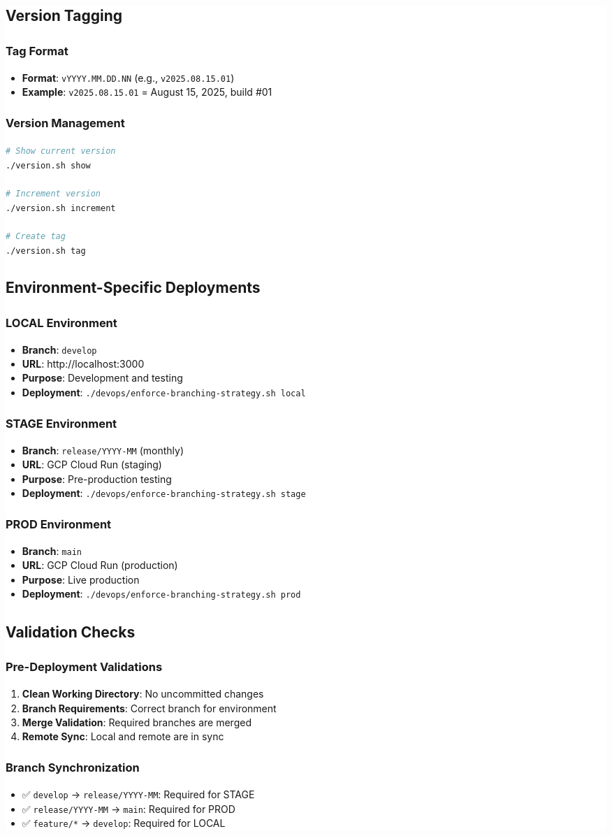 ## Version Tagging

### Tag Format
- **Format**: `vYYYY.MM.DD.NN` (e.g., `v2025.08.15.01`)
- **Example**: `v2025.08.15.01` = August 15, 2025, build #01

### Version Management
```bash
# Show current version
./version.sh show

# Increment version
./version.sh increment

# Create tag
./version.sh tag
```

## Environment-Specific Deployments

### LOCAL Environment
- **Branch**: `develop`
- **URL**: http://localhost:3000
- **Purpose**: Development and testing
- **Deployment**: `./devops/enforce-branching-strategy.sh local`

### STAGE Environment
- **Branch**: `release/YYYY-MM` (monthly)
- **URL**: GCP Cloud Run (staging)
- **Purpose**: Pre-production testing
- **Deployment**: `./devops/enforce-branching-strategy.sh stage`

### PROD Environment
- **Branch**: `main`
- **URL**: GCP Cloud Run (production)
- **Purpose**: Live production
- **Deployment**: `./devops/enforce-branching-strategy.sh prod`

## Validation Checks

### Pre-Deployment Validations
1. **Clean Working Directory**: No uncommitted changes
2. **Branch Requirements**: Correct branch for environment
3. **Merge Validation**: Required branches are merged
4. **Remote Sync**: Local and remote are in sync

### Branch Synchronization
- ✅ `develop` → `release/YYYY-MM`: Required for STAGE
- ✅ `release/YYYY-MM` → `main`: Required for PROD
- ✅ `feature/*` → `develop`: Required for LOCAL
